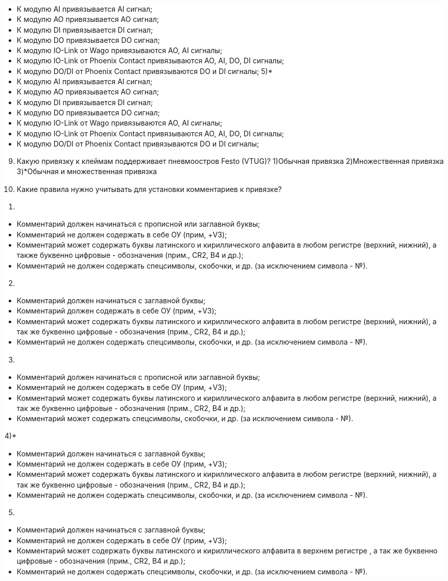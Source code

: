 - К модулю AI привязывается AI сигнал;
- К модулю AO привязывается AO сигнал;
- К модулю DI привязывается DI сигнал;
- К модулю DO привязывается DO сигнал;
- К модулю IO-Link от Wago привязываются AO, AI сигналы;
- К модулю IO-Link от Phoenix Contact привязываются AO, AI, DO, DI сигналы;
- К модулю DO/DI от Phoenix Contact привязываются DO и DI сигналы;
5)*
- К модулю AI привязывается AI сигнал;
- К модулю AO привязывается AO сигнал;
- К модулю DI привязывается DI сигнал;
- К модулю DO привязывается DO сигнал;
- К модулю IO-Link от Wago привязываются AO, AI сигналы;
- К модулю IO-Link от Phoenix Contact привязываются AO, AI, DO, DI сигналы;
- К модулю DO/DI от Phoenix Contact привязываются DO и DI сигналы;

9. Какую привязку к клеймам поддерживает пневмоостров Festo (VTUG)?
1)Обычная привязка
2)Множественная привязка
3)*Обычная и множественная привязка

10. Какие правила нужно учитывать для установки комментариев к привязке?
1)
- Комментарий должен начинаться с прописной или заглавной буквы;
- Комментарий не должен содержать в себе ОУ (прим, +V3);
- Комментарий может содержать буквы латинского и кириллического алфавита в любом регистре (верхний, нижний), а также буквенно цифровые - обозначения (прим., CR2, B4 и др.);
- Комментарий не должен содержать спецсимволы, скобочки, и др. (за исключением символа - №).
2)
- Комментарий должен начинаться с заглавной буквы;
- Комментарий  должен содержать в себе ОУ (прим, +V3);
- Комментарий может содержать буквы латинского и кириллического алфавита в любом регистре (верхний, нижний), а так же буквенно цифровые  - обозначения (прим., CR2, B4 и др.);
- Комментарий не должен содержать спецсимволы, скобочки, и др. (за исключением символа - №).
3)
- Комментарий должен начинаться с прописной или заглавной буквы;
- Комментарий не должен содержать в себе ОУ (прим, +V3);
- Комментарий может содержать буквы латинского и кириллического алфавита в любом регистре (верхний, нижний), а так же буквенно цифровые  - обозначения (прим., CR2, B4 и др.);
- Комментарий может содержать спецсимволы, скобочки, и др. (за исключением символа - №).

4)*
- Комментарий должен начинаться с заглавной буквы;
- Комментарий не должен содержать в себе ОУ (прим, +V3);
- Комментарий может содержать буквы латинского и кириллического алфавита в любом регистре (верхний, нижний), а так же буквенно цифровые  - обозначения (прим., CR2, B4 и др.);
- Комментарий не должен содержать спецсимволы, скобочки, и др. (за исключением символа - №).
5)
- Комментарий должен начинаться с заглавной буквы;
- Комментарий не должен содержать в себе ОУ (прим, +V3);
- Комментарий может содержать буквы латинского и кириллического алфавита в верхнем регистре , а так же буквенно цифровые  - обозначения (прим., CR2, B4 и др.);
- Комментарий не должен содержать спецсимволы, скобочки, и др. (за исключением символа - №).
